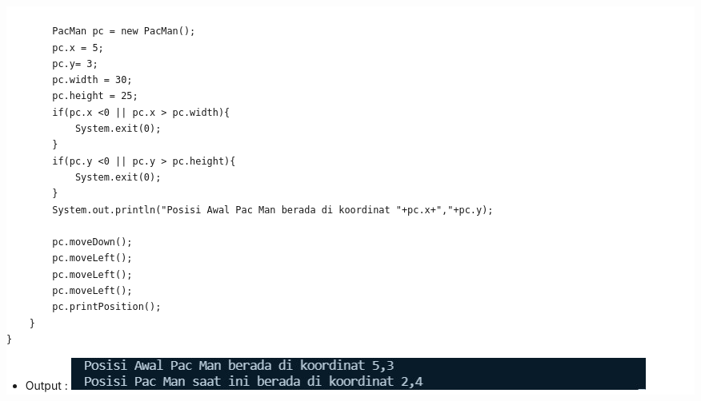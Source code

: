 ```
        
        PacMan pc = new PacMan();
        pc.x = 5;
        pc.y= 3;
        pc.width = 30;
        pc.height = 25;
        if(pc.x <0 || pc.x > pc.width){
            System.exit(0);
        }
        if(pc.y <0 || pc.y > pc.height){
            System.exit(0);
        }
        System.out.println("Posisi Awal Pac Man berada di koordinat "+pc.x+","+pc.y);
        
        pc.moveDown();
        pc.moveLeft();
        pc.moveLeft();
        pc.moveLeft();
        pc.printPosition();
    }
}
```
- Output : 
![Output Latihan Praktikum Nomor 2](Screenshot/2.4.jpg)